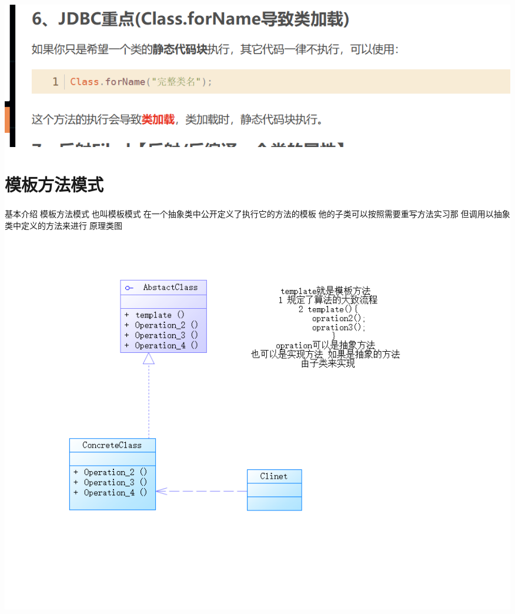 ![img_43.png](img_43.png)

# 模板方法模式
基本介绍
    模板方法模式 也叫模板模式 在一个抽象类中公开定义了执行它的方法的模板 他的子类可以按照需要重写方法实习那 但调用以抽象类中定义的方法来进行
原理类图
    ![img_46.png](img_46.png)
